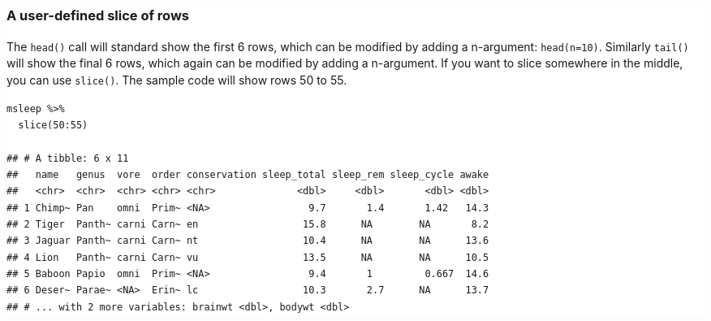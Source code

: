 ### A user-defined slice of rows

The `head()` call will standard show the first 6 rows, which can be
modified by adding a n-argument: `head(n=10)`. Similarly `tail()` will
show the final 6 rows, which again can be modified by adding a
n-argument. If you want to slice somewhere in the middle, you can use
`slice()`. The sample code will show rows 50 to 55.

    msleep %>% 
      slice(50:55)

    ## # A tibble: 6 x 11
    ##   name   genus  vore  order conservation sleep_total sleep_rem sleep_cycle awake
    ##   <chr>  <chr>  <chr> <chr> <chr>              <dbl>     <dbl>       <dbl> <dbl>
    ## 1 Chimp~ Pan    omni  Prim~ <NA>                 9.7       1.4       1.42   14.3
    ## 2 Tiger  Panth~ carni Carn~ en                  15.8      NA        NA       8.2
    ## 3 Jaguar Panth~ carni Carn~ nt                  10.4      NA        NA      13.6
    ## 4 Lion   Panth~ carni Carn~ vu                  13.5      NA        NA      10.5
    ## 5 Baboon Papio  omni  Prim~ <NA>                 9.4       1         0.667  14.6
    ## 6 Deser~ Parae~ <NA>  Erin~ lc                  10.3       2.7      NA      13.7
    ## # ... with 2 more variables: brainwt <dbl>, bodywt <dbl>
